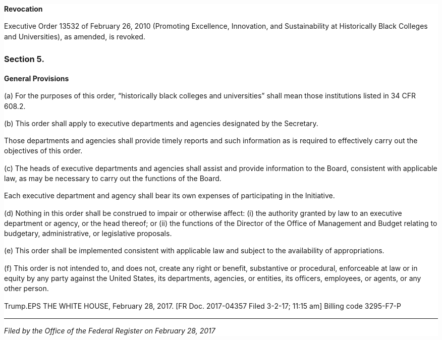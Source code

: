 **Revocation**

Executive Order 13532 of February 26, 2010 (Promoting Excellence, Innovation, and Sustainability at Historically Black Colleges and Universities), as amended, is revoked.
### Section 5.

**General Provisions**

(a) For the purposes of this order, “historically black colleges and universities” shall mean those institutions listed in 34 CFR 608.2.

(b) This order shall apply to executive departments and agencies designated by the Secretary.

Those departments and agencies shall provide timely reports and such information as is required to effectively carry out the objectives of this order.

(c) The heads of executive departments and agencies shall assist and provide information to the Board, consistent with applicable law, as may be necessary to carry out the functions of the Board.

Each executive department and agency shall bear its own expenses of participating in the Initiative.

(d) Nothing in this order shall be construed to impair or otherwise affect:
    (i) the authority granted by law to an executive department or agency, or the head thereof; or
    (ii) the functions of the Director of the Office of Management and Budget relating to budgetary, administrative, or legislative proposals.

(e) This order shall be implemented consistent with applicable law and subject to the availability of appropriations.

(f) This order is not intended to, and does not, create any right or benefit, substantive or procedural, enforceable at law or in equity by any party against the United States, its departments, agencies, or entities, its officers, employees, or agents, or any other person.

Trump.EPS
THE WHITE HOUSE,
February 28, 2017.
[FR Doc. 2017-04357 
Filed 3-2-17; 11:15 am]
Billing code 3295-F7-P

---

*Filed by the Office of the Federal Register on February 28, 2017*
